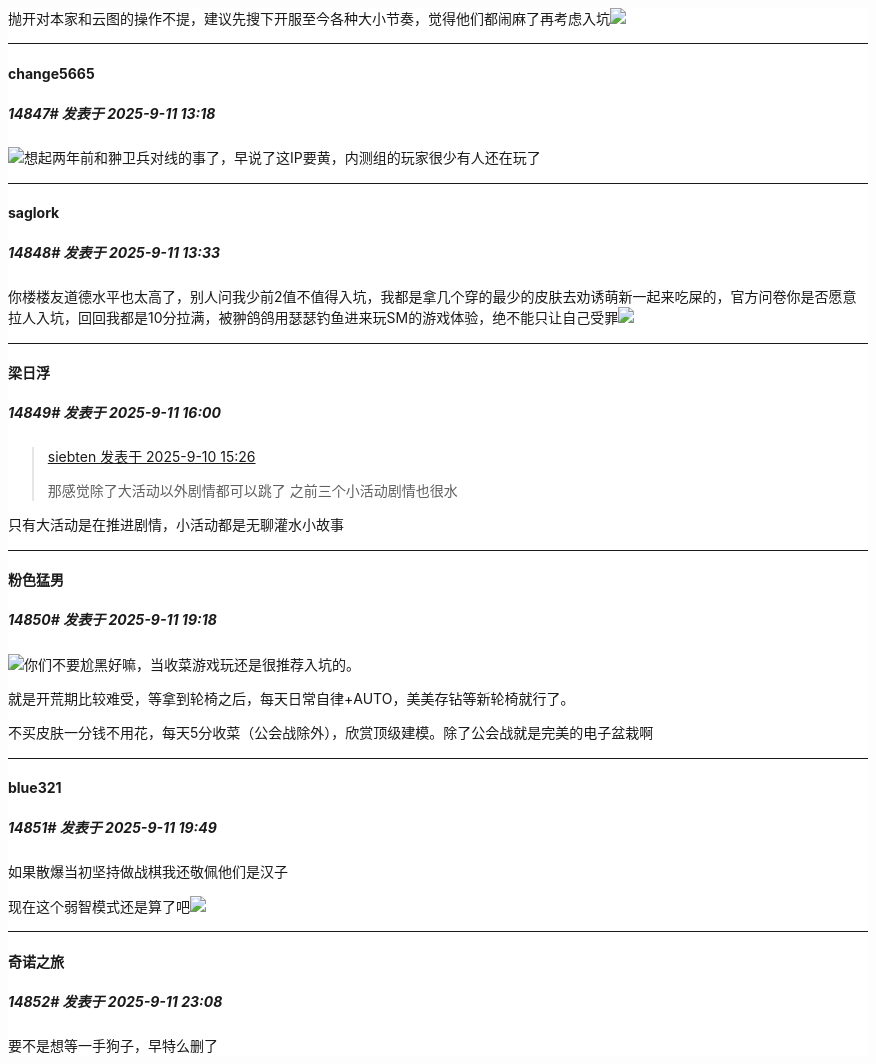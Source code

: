 抛开对本家和云图的操作不提，建议先搜下开服至今各种大小节奏，觉得他们都闹麻了再考虑入坑<img src="https://static.stage1st.com/image/smiley/face2017/037.png" referrerpolicy="no-referrer">

*****

####  change5665  
##### 14847#       发表于 2025-9-11 13:18

<img src="https://static.stage1st.com/image/smiley/face2017/037.png" referrerpolicy="no-referrer">想起两年前和翀卫兵对线的事了，早说了这IP要黄，内测组的玩家很少有人还在玩了

*****

####  saglork  
##### 14848#       发表于 2025-9-11 13:33

你楼楼友道德水平也太高了，别人问我少前2值不值得入坑，我都是拿几个穿的最少的皮肤去劝诱萌新一起来吃屎的，官方问卷你是否愿意拉人入坑，回回我都是10分拉满，被翀鸽鸽用瑟瑟钓鱼进来玩SM的游戏体验，绝不能只让自己受罪<img src="https://static.stage1st.com/image/smiley/face2017/065.png" referrerpolicy="no-referrer">

*****

####  梁日浮  
##### 14849#       发表于 2025-9-11 16:00

<blockquote><a href="httphttps://stage1st.com/2b/forum.php?mod=redirect&amp;goto=findpost&amp;pid=68401901&amp;ptid=2171134" target="_blank">siebten 发表于 2025-9-10 15:26</a>

那感觉除了大活动以外剧情都可以跳了 之前三个小活动剧情也很水</blockquote>
只有大活动是在推进剧情，小活动都是无聊灌水小故事

*****

####  粉色猛男  
##### 14850#       发表于 2025-9-11 19:18

<img src="https://static.stage1st.com/image/smiley/face2017/067.png" referrerpolicy="no-referrer">你们不要尬黑好嘛，当收菜游戏玩还是很推荐入坑的。

就是开荒期比较难受，等拿到轮椅之后，每天日常自律+AUTO，美美存钻等新轮椅就行了。

不买皮肤一分钱不用花，每天5分收菜（公会战除外），欣赏顶级建模。除了公会战就是完美的电子盆栽啊

*****

####  blue321  
##### 14851#       发表于 2025-9-11 19:49

如果散爆当初坚持做战棋我还敬佩他们是汉子

现在这个弱智模式还是算了吧<img src="https://static.stage1st.com/image/smiley/face2017/067.png" referrerpolicy="no-referrer">

*****

####  奇诺之旅  
##### 14852#       发表于 2025-9-11 23:08

要不是想等一手狗子，早特么删了
